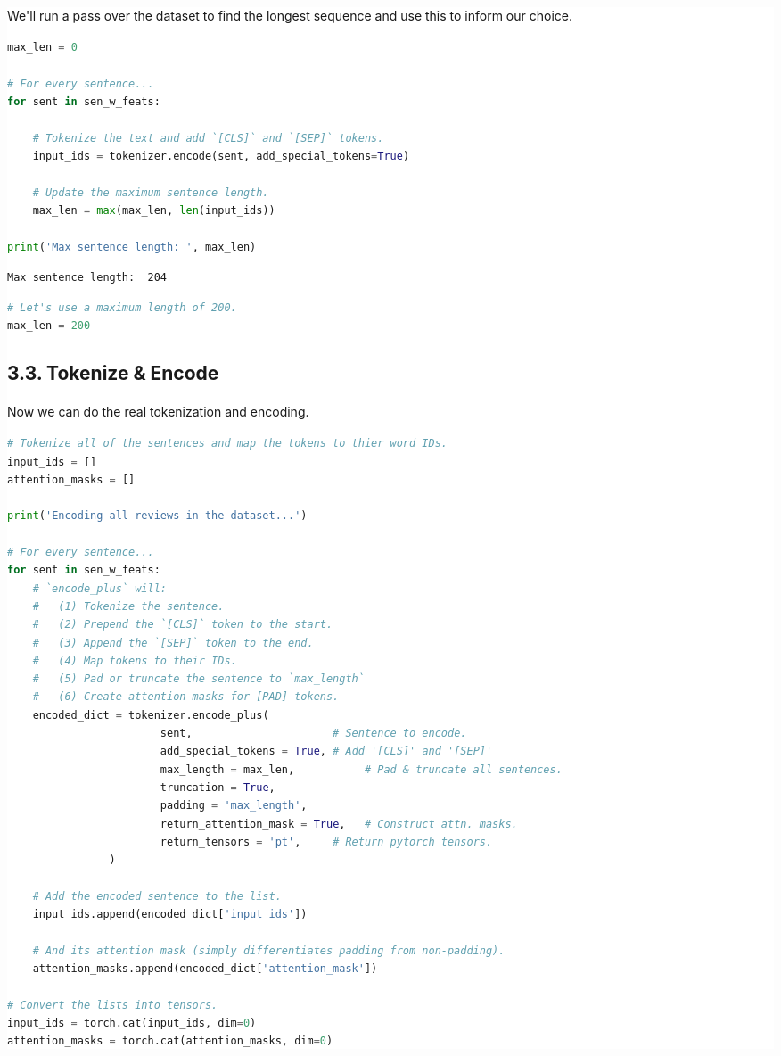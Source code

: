 We'll run a pass over the dataset to find the longest sequence and use this to inform our choice. 


```python
max_len = 0

# For every sentence...
for sent in sen_w_feats:

    # Tokenize the text and add `[CLS]` and `[SEP]` tokens.
    input_ids = tokenizer.encode(sent, add_special_tokens=True)

    # Update the maximum sentence length.
    max_len = max(max_len, len(input_ids))

print('Max sentence length: ', max_len)
```

    Max sentence length:  204



```python
# Let's use a maximum length of 200.
max_len = 200
```

## 3.3. Tokenize & Encode

Now we can do the real tokenization and encoding.



```python
# Tokenize all of the sentences and map the tokens to thier word IDs.
input_ids = []
attention_masks = []

print('Encoding all reviews in the dataset...')

# For every sentence...
for sent in sen_w_feats:
    # `encode_plus` will:
    #   (1) Tokenize the sentence.
    #   (2) Prepend the `[CLS]` token to the start.
    #   (3) Append the `[SEP]` token to the end.
    #   (4) Map tokens to their IDs.
    #   (5) Pad or truncate the sentence to `max_length`
    #   (6) Create attention masks for [PAD] tokens.
    encoded_dict = tokenizer.encode_plus(
                        sent,                      # Sentence to encode.
                        add_special_tokens = True, # Add '[CLS]' and '[SEP]'
                        max_length = max_len,           # Pad & truncate all sentences.
                        truncation = True,
                        padding = 'max_length',
                        return_attention_mask = True,   # Construct attn. masks.
                        return_tensors = 'pt',     # Return pytorch tensors.
                )
    
    # Add the encoded sentence to the list.    
    input_ids.append(encoded_dict['input_ids'])
    
    # And its attention mask (simply differentiates padding from non-padding).
    attention_masks.append(encoded_dict['attention_mask'])

# Convert the lists into tensors.
input_ids = torch.cat(input_ids, dim=0)
attention_masks = torch.cat(attention_masks, dim=0)
```